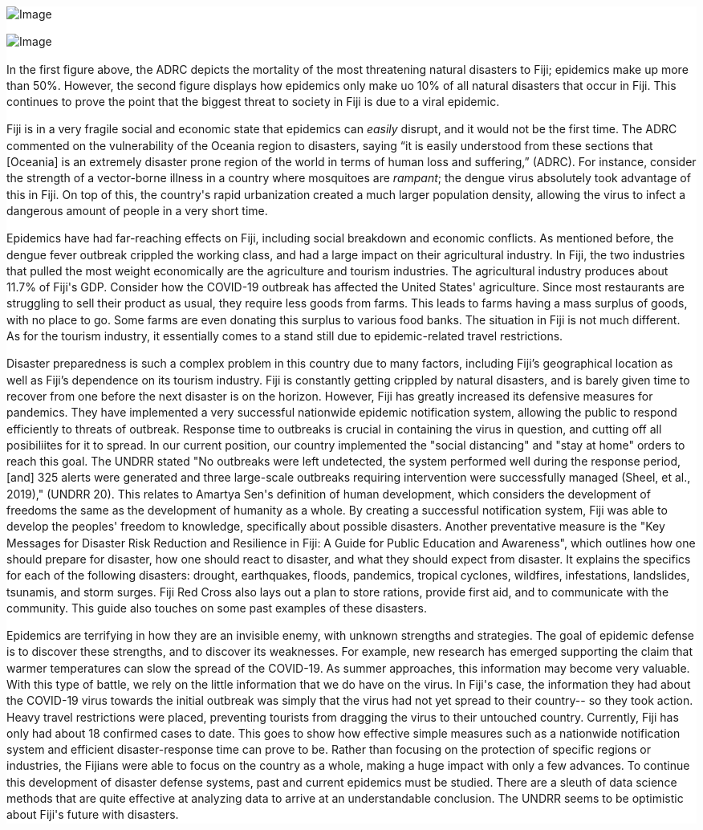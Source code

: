 ![Image](https://user-images.githubusercontent.com/60234990/81742276-da1e8200-946d-11ea-8497-c24308515be7.png)

![Image](https://user-images.githubusercontent.com/60234990/81742291-ddb20900-946d-11ea-8e4a-7f36a5e16b23.png)

In the first figure above, the ADRC depicts the mortality of the most threatening natural disasters to Fiji; epidemics make up more than 50%. However, the second figure displays how epidemics only make uo 10% of all natural disasters that occur in Fiji. This continues to prove the point that the biggest threat to society in Fiji is due to a viral epidemic.

Fiji is in a very fragile social and economic state that epidemics can *easily* disrupt, and it would not be the first time. The ADRC commented on the vulnerability of the Oceania region to disasters, saying “it is easily understood from these sections that [Oceania] is an extremely disaster prone region of the world in terms of human loss and suffering,” (ADRC). For instance, consider the strength of a vector-borne illness in a country where mosquitoes are *rampant*; the dengue virus absolutely took advantage of this in Fiji. On top of this, the country's rapid urbanization created a much larger population density, allowing the virus to infect a dangerous amount of people in a very short time.

Epidemics have had far-reaching effects on Fiji, including social breakdown and economic conflicts. As mentioned before, the dengue fever outbreak crippled the working class, and had a large impact on their agricultural industry. In Fiji, the two industries that pulled the most weight economically are the agriculture and tourism industries. The agricultural industry produces about 11.7% of Fiji's GDP. Consider how the COVID-19 outbreak has affected the United States' agriculture. Since most restaurants are struggling to sell their product as usual, they require less goods from farms. This leads to farms having a mass surplus of goods, with no place to go. Some farms are even donating this surplus to various food banks. The situation in Fiji is not much different. As for the tourism industry, it essentially comes to a stand still due to epidemic-related travel restrictions.

Disaster preparedness is such a complex problem in this country due to many factors, including Fiji’s geographical location as well as Fiji’s dependence on its tourism industry. Fiji is constantly getting crippled by natural disasters, and is barely given time to recover from one before the next disaster is on the horizon. However, Fiji has greatly increased its defensive measures for pandemics. They have implemented a very successful nationwide epidemic notification system, allowing the public to respond efficiently to threats of outbreak. Response time to outbreaks is crucial in containing the virus in question, and cutting off all posibiliites for it to spread. In our current position, our country implemented the "social distancing" and "stay at home" orders to reach this goal. The UNDRR stated "No outbreaks were left undetected, the system performed well during the response period, [and] 325 alerts were generated and three large-scale outbreaks requiring intervention were successfully managed (Sheel, et al., 2019)," (UNDRR 20). This relates to Amartya Sen's definition of human development, which considers the development of freedoms the same as the development of humanity as a whole. By creating a successful notification system, Fiji was able to develop the peoples' freedom to knowledge, specifically about possible disasters. Another preventative measure is the "Key Messages for Disaster Risk Reduction and Resilience in Fiji: A Guide for Public Education and Awareness", which outlines how one should prepare for disaster, how one should react to disaster, and what they should expect from disaster. It explains the specifics for each of the following disasters: drought, earthquakes, floods, pandemics, tropical cyclones, wildfires, infestations, landslides, tsunamis, and storm surges. Fiji Red Cross also lays out a plan to store rations, provide first aid, and to communicate with the community. This guide also touches on some past examples of these disasters.

Epidemics are terrifying in how they are an invisible enemy, with unknown strengths and strategies. The goal of epidemic defense is to discover these strengths, and to discover its weaknesses. For example, new research has emerged supporting the claim that warmer temperatures can slow the spread of the COVID-19. As summer approaches, this information may become very valuable. With this type of battle, we rely on the little information that we do have on the virus. In Fiji's case, the information they had about the COVID-19 virus towards the initial outbreak was simply that the virus had not yet spread to their country-- so they took action. Heavy travel restrictions were placed, preventing tourists from dragging the virus to their untouched country. Currently, Fiji has only had about 18 confirmed cases to date. This goes to show how effective simple measures such as a nationwide notification system and efficient disaster-response time can prove to be. Rather than focusing on the protection of specific regions or industries, the Fijians were able to focus on the country as a whole, making a huge impact with only a few advances. To continue this development of disaster defense systems, past and current epidemics must be studied. There are a sleuth of data science methods that are quite effective at analyzing data to arrive at an understandable conclusion. The UNDRR seems to be optimistic about Fiji's future with disasters.

